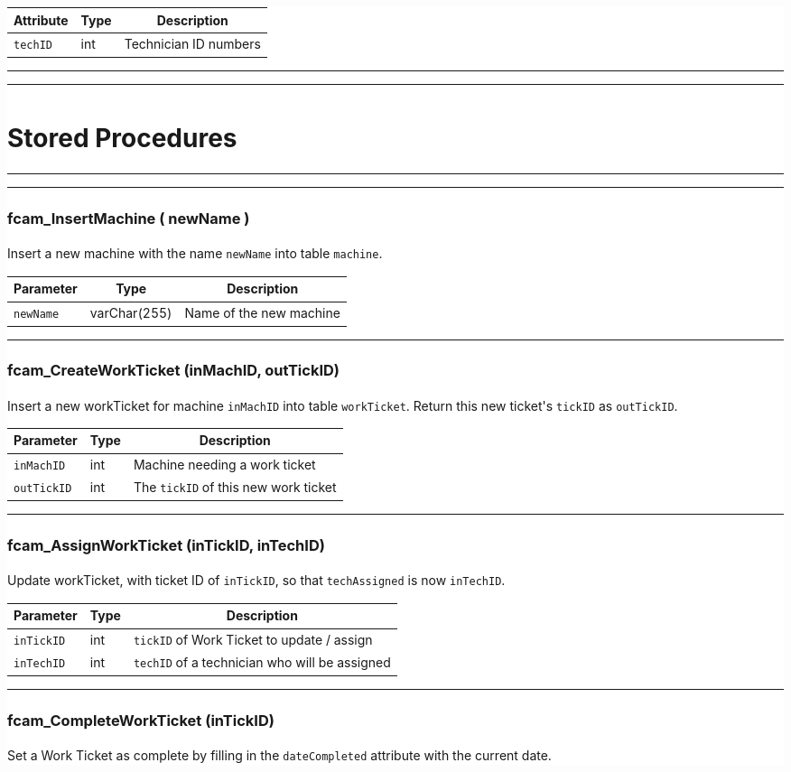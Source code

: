 | Attribute 	| Type 		| Description 
| --- 			| --- 		| --- 
| `techID` 		| int 		| Technician ID numbers 


---
---

# Stored Procedures

---
---

### fcam_InsertMachine ( newName )

Insert a new machine with the name `newName` into table `machine`.

| Parameter 	| Type 			| Description 
| --- 			| --- 			| --- 
| `newName` 	| varChar(255) 	| Name of the new machine 

---


### fcam_CreateWorkTicket (inMachID, outTickID)

Insert a new workTicket for machine `inMachID` into table `workTicket`. Return this new ticket's `tickID` as `outTickID`.

| Parameter 		| Type 			| Description 
| --- 				| --- 			| --- 
| `inMachID` 		| int	 		| Machine needing a work ticket 
| `outTickID` 		| int 			| The `tickID` of this new work ticket

---

### fcam_AssignWorkTicket (inTickID, inTechID)

Update workTicket, with ticket ID of `inTickID`, so that `techAssigned` is now `inTechID`.

| Parameter 	| Type 			| Description 
| --- 			| --- 			| --- 
| `inTickID` 	| int		 	| `tickID` of Work Ticket to update / assign 
| `inTechID` 	| int		 	| `techID` of a technician who will be assigned

---

### fcam_CompleteWorkTicket (inTickID)

Set a Work Ticket as complete by filling in the `dateCompleted` attribute with the current date.
